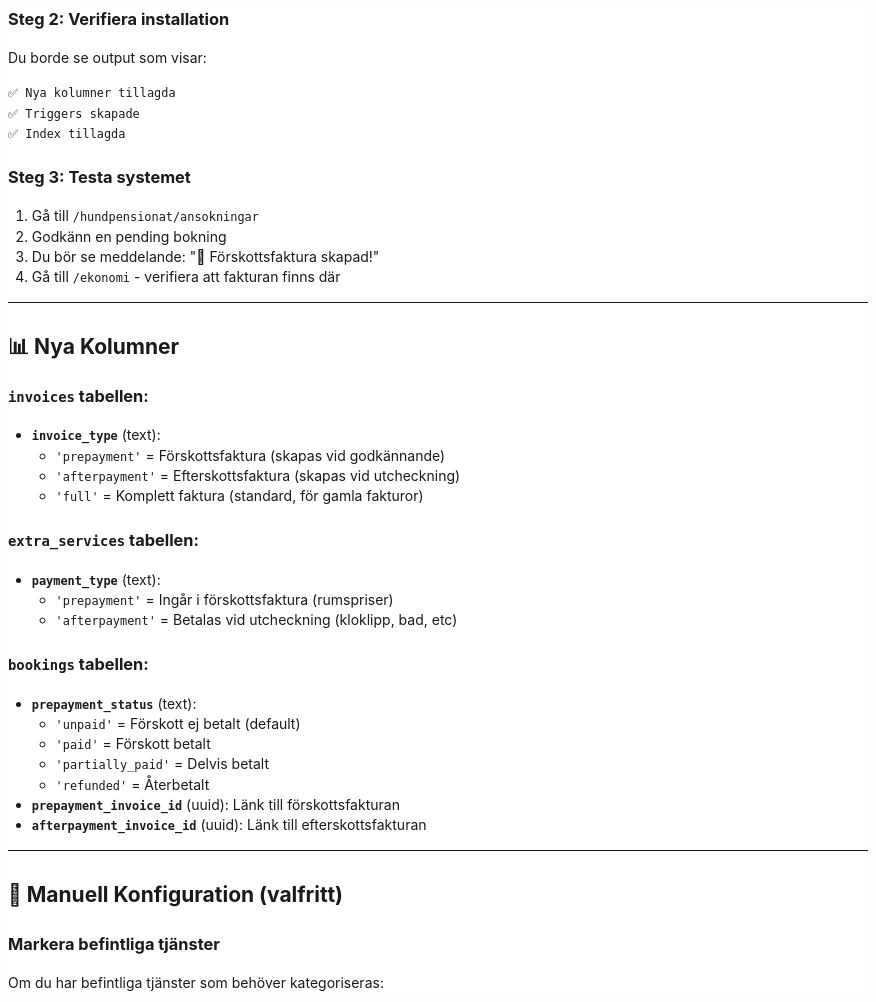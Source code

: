 ### Steg 2: Verifiera installation

Du borde se output som visar:

```
✅ Nya kolumner tillagda
✅ Triggers skapade
✅ Index tillagda
```

### Steg 3: Testa systemet

1. Gå till `/hundpensionat/ansokningar`
2. Godkänn en pending bokning
3. Du bör se meddelande: "📄 Förskottsfaktura skapad!"
4. Gå till `/ekonomi` - verifiera att fakturan finns där

---

## 📊 Nya Kolumner

### `invoices` tabellen:

- **`invoice_type`** (text):
  - `'prepayment'` = Förskottsfaktura (skapas vid godkännande)
  - `'afterpayment'` = Efterskottsfaktura (skapas vid utcheckning)
  - `'full'` = Komplett faktura (standard, för gamla fakturor)

### `extra_services` tabellen:

- **`payment_type`** (text):
  - `'prepayment'` = Ingår i förskottsfaktura (rumspriser)
  - `'afterpayment'` = Betalas vid utcheckning (kloklipp, bad, etc)

### `bookings` tabellen:

- **`prepayment_status`** (text):
  - `'unpaid'` = Förskott ej betalt (default)
  - `'paid'` = Förskott betalt
  - `'partially_paid'` = Delvis betalt
  - `'refunded'` = Återbetalt
- **`prepayment_invoice_id`** (uuid): Länk till förskottsfakturan
- **`afterpayment_invoice_id`** (uuid): Länk till efterskottsfakturan

---

## 🔧 Manuell Konfiguration (valfritt)

### Markera befintliga tjänster

Om du har befintliga tjänster som behöver kategoriseras:
